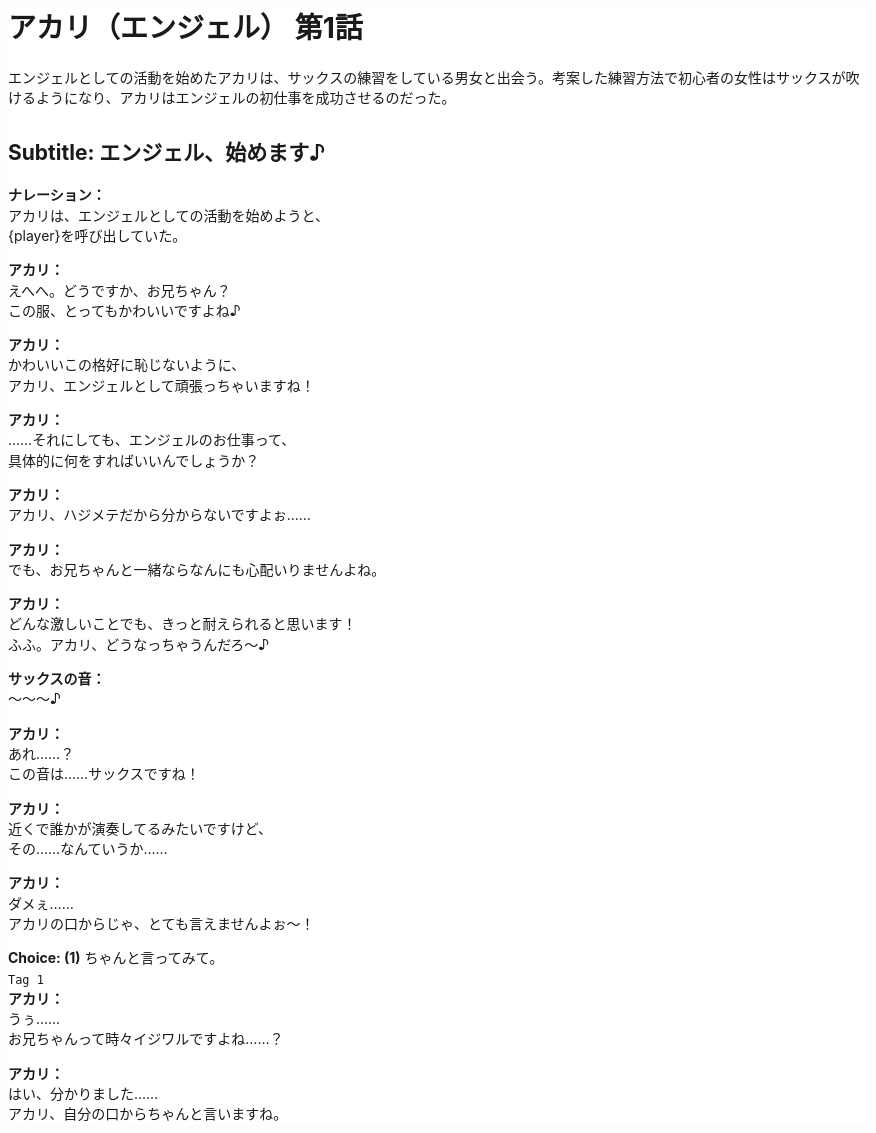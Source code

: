 # アカリ（エンジェル） 第1話
エンジェルとしての活動を始めたアカリは、サックスの練習をしている男女と出会う。考案した練習方法で初心者の女性はサックスが吹けるようになり、アカリはエンジェルの初仕事を成功させるのだった。
  
## Subtitle: エンジェル、始めます♪
  
**ナレーション：**  
アカリは、エンジェルとしての活動を始めようと、  
{player}を呼び出していた。  
  
**アカリ：**  
えへへ。どうですか、お兄ちゃん？  
この服、とってもかわいいですよね♪  
  
**アカリ：**  
かわいいこの格好に恥じないように、  
アカリ、エンジェルとして頑張っちゃいますね！  
  
**アカリ：**  
……それにしても、エンジェルのお仕事って、  
具体的に何をすればいいんでしょうか？  
  
**アカリ：**  
アカリ、ハジメテだから分からないですよぉ……  
  
**アカリ：**  
でも、お兄ちゃんと一緒ならなんにも心配いりませんよね。  
  
**アカリ：**  
どんな激しいことでも、きっと耐えられると思います！  
ふふ。アカリ、どうなっちゃうんだろ～♪  
  
**サックスの音：**  
～～～♪  
  
**アカリ：**  
あれ……？  
この音は……サックスですね！  
  
**アカリ：**  
近くで誰かが演奏してるみたいですけど、  
その……なんていうか……  
  
**アカリ：**  
ダメぇ……  
アカリの口からじゃ、とても言えませんよぉ～！  
  
**Choice: (1)**  ちゃんと言ってみて。  
`Tag 1`  
**アカリ：**  
うぅ……  
お兄ちゃんって時々イジワルですよね……？  
  
**アカリ：**  
はい、分かりました……  
アカリ、自分の口からちゃんと言いますね。  
  